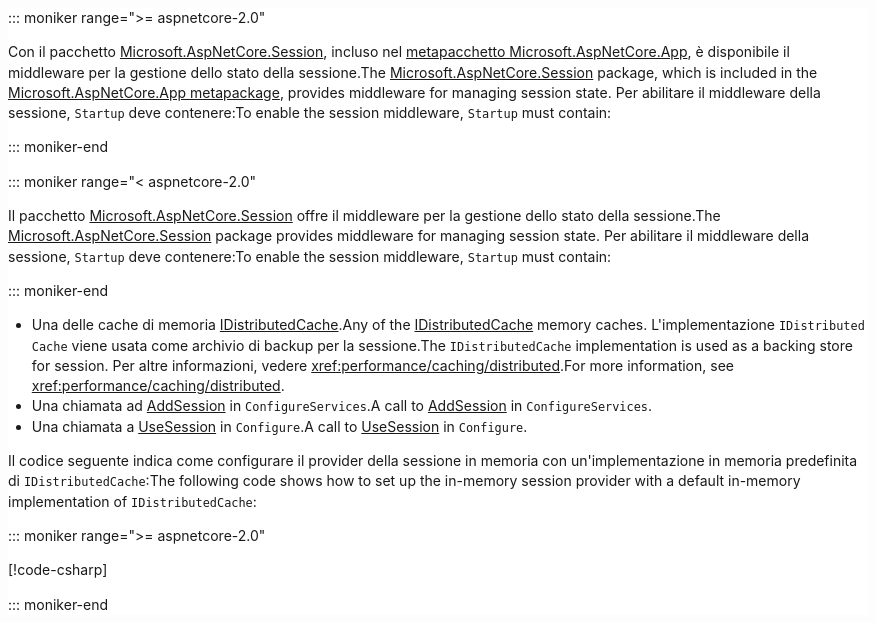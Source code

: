 ::: moniker range=">= aspnetcore-2.0"

<span data-ttu-id="c57fc-182">Con il pacchetto [Microsoft.AspNetCore.Session](https://www.nuget.org/packages/Microsoft.AspNetCore.Session/), incluso nel [metapacchetto Microsoft.AspNetCore.App](xref:fundamentals/metapackage-app), è disponibile il middleware per la gestione dello stato della sessione.</span><span class="sxs-lookup"><span data-stu-id="c57fc-182">The [Microsoft.AspNetCore.Session](https://www.nuget.org/packages/Microsoft.AspNetCore.Session/) package, which is included in the [Microsoft.AspNetCore.App metapackage](xref:fundamentals/metapackage-app), provides middleware for managing session state.</span></span> <span data-ttu-id="c57fc-183">Per abilitare il middleware della sessione, `Startup` deve contenere:</span><span class="sxs-lookup"><span data-stu-id="c57fc-183">To enable the session middleware, `Startup` must contain:</span></span>

::: moniker-end

::: moniker range="< aspnetcore-2.0"

<span data-ttu-id="c57fc-184">Il pacchetto [Microsoft.AspNetCore.Session](https://www.nuget.org/packages/Microsoft.AspNetCore.Session/) offre il middleware per la gestione dello stato della sessione.</span><span class="sxs-lookup"><span data-stu-id="c57fc-184">The [Microsoft.AspNetCore.Session](https://www.nuget.org/packages/Microsoft.AspNetCore.Session/) package provides middleware for managing session state.</span></span> <span data-ttu-id="c57fc-185">Per abilitare il middleware della sessione, `Startup` deve contenere:</span><span class="sxs-lookup"><span data-stu-id="c57fc-185">To enable the session middleware, `Startup` must contain:</span></span>

::: moniker-end

* <span data-ttu-id="c57fc-186">Una delle cache di memoria [IDistributedCache](/dotnet/api/microsoft.extensions.caching.distributed.idistributedcache).</span><span class="sxs-lookup"><span data-stu-id="c57fc-186">Any of the [IDistributedCache](/dotnet/api/microsoft.extensions.caching.distributed.idistributedcache) memory caches.</span></span> <span data-ttu-id="c57fc-187">L'implementazione `IDistributedCache` viene usata come archivio di backup per la sessione.</span><span class="sxs-lookup"><span data-stu-id="c57fc-187">The `IDistributedCache` implementation is used as a backing store for session.</span></span> <span data-ttu-id="c57fc-188">Per altre informazioni, vedere <xref:performance/caching/distributed>.</span><span class="sxs-lookup"><span data-stu-id="c57fc-188">For more information, see <xref:performance/caching/distributed>.</span></span>
* <span data-ttu-id="c57fc-189">Una chiamata ad [AddSession](/dotnet/api/microsoft.extensions.dependencyinjection.sessionservicecollectionextensions.addsession) in `ConfigureServices`.</span><span class="sxs-lookup"><span data-stu-id="c57fc-189">A call to [AddSession](/dotnet/api/microsoft.extensions.dependencyinjection.sessionservicecollectionextensions.addsession) in `ConfigureServices`.</span></span>
* <span data-ttu-id="c57fc-190">Una chiamata a [UseSession](/dotnet/api/microsoft.aspnetcore.builder.sessionmiddlewareextensions#methods_) in `Configure`.</span><span class="sxs-lookup"><span data-stu-id="c57fc-190">A call to [UseSession](/dotnet/api/microsoft.aspnetcore.builder.sessionmiddlewareextensions#methods_) in `Configure`.</span></span>

<span data-ttu-id="c57fc-191">Il codice seguente indica come configurare il provider della sessione in memoria con un'implementazione in memoria predefinita di `IDistributedCache`:</span><span class="sxs-lookup"><span data-stu-id="c57fc-191">The following code shows how to set up the in-memory session provider with a default in-memory implementation of `IDistributedCache`:</span></span>

::: moniker range=">= aspnetcore-2.0"

[!code-csharp[](app-state/samples/2.x/SessionSample/Startup.cs?name=snippet1&highlight=11,13-18,39)]

::: moniker-end

